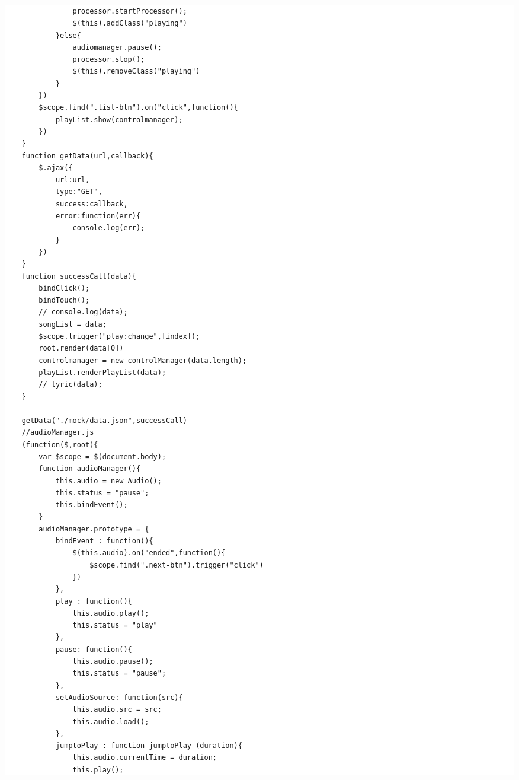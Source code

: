                     processor.startProcessor();
                    $(this).addClass("playing")
                }else{
                    audiomanager.pause();
                    processor.stop();
                    $(this).removeClass("playing")
                }
            })
            $scope.find(".list-btn").on("click",function(){
                playList.show(controlmanager);
            })
        }
        function getData(url,callback){
            $.ajax({
                url:url,
                type:"GET",
                success:callback,
                error:function(err){
                    console.log(err);
                }
            })
        }
        function successCall(data){
            bindClick();
            bindTouch();
            // console.log(data);
            songList = data;
            $scope.trigger("play:change",[index]);
            root.render(data[0])
            controlmanager = new controlManager(data.length);
            playList.renderPlayList(data);
            // lyric(data);
        }

        getData("./mock/data.json",successCall)
        //audioManager.js
        (function($,root){
            var $scope = $(document.body);
            function audioManager(){
                this.audio = new Audio();
                this.status = "pause";
                this.bindEvent();
            }
            audioManager.prototype = {
                bindEvent : function(){
                    $(this.audio).on("ended",function(){
                        $scope.find(".next-btn").trigger("click")
                    })
                },
                play : function(){
                    this.audio.play();
                    this.status = "play"
                },
                pause: function(){
                    this.audio.pause();
                    this.status = "pause";
                },
                setAudioSource: function(src){
                    this.audio.src = src;
                    this.audio.load();
                },
                jumptoPlay : function jumptoPlay (duration){
                    this.audio.currentTime = duration;
                    this.play();